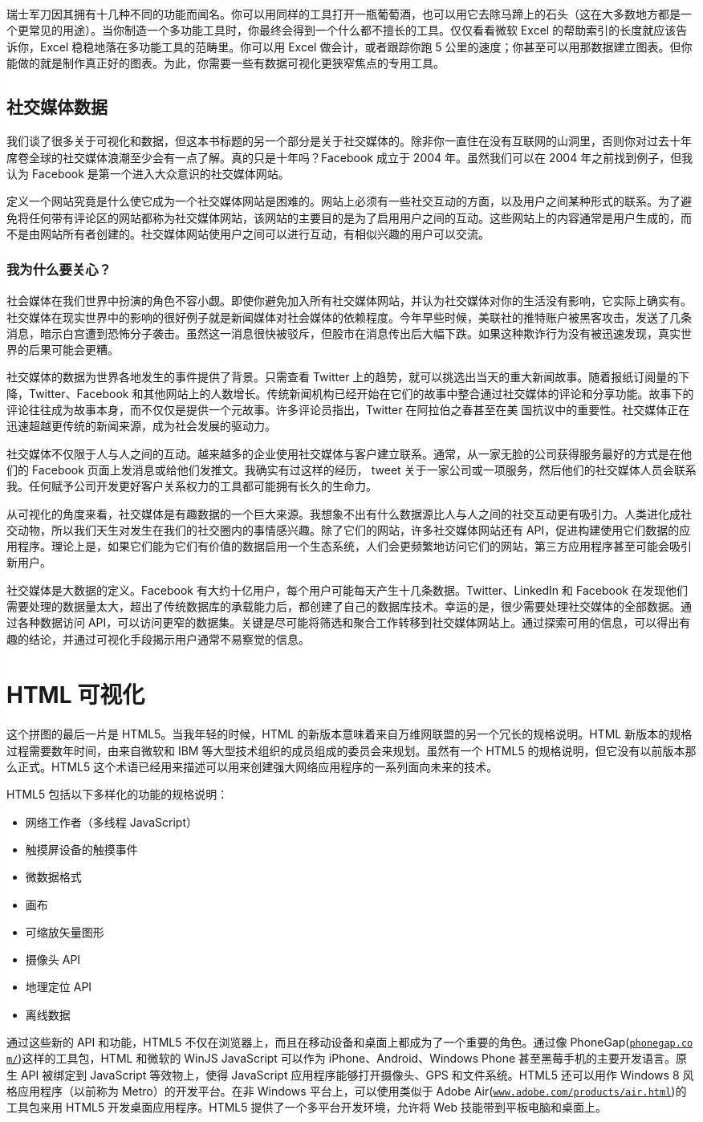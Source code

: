 瑞士军刀因其拥有十几种不同的功能而闻名。你可以用同样的工具打开一瓶葡萄酒，也可以用它去除马蹄上的石头（这在大多数地方都是一个更常见的用途）。当你制造一个多功能工具时，你最终会得到一个什么都不擅长的工具。仅仅看看微软 Excel 的帮助索引的长度就应该告诉你，Excel 稳稳地落在多功能工具的范畴里。你可以用 Excel 做会计，或者跟踪你跑 5 公里的速度；你甚至可以用那数据建立图表。但你能做的就是制作真正好的图表。为此，你需要一些有数据可视化更狭窄焦点的专用工具。

## 社交媒体数据

我们谈了很多关于可视化和数据，但这本书标题的另一个部分是关于社交媒体的。除非你一直住在没有互联网的山洞里，否则你对过去十年席卷全球的社交媒体浪潮至少会有一点了解。真的只是十年吗？Facebook 成立于 2004 年。虽然我们可以在 2004 年之前找到例子，但我认为 Facebook 是第一个进入大众意识的社交媒体网站。

定义一个网站究竟是什么使它成为一个社交媒体网站是困难的。网站上必须有一些社交互动的方面，以及用户之间某种形式的联系。为了避免将任何带有评论区的网站都称为社交媒体网站，该网站的主要目的是为了启用用户之间的互动。这些网站上的内容通常是用户生成的，而不是由网站所有者创建的。社交媒体网站使用户之间可以进行互动，有相似兴趣的用户可以交流。

### 我为什么要关心？

社会媒体在我们世界中扮演的角色不容小觑。即使你避免加入所有社交媒体网站，并认为社交媒体对你的生活没有影响，它实际上确实有。社交媒体在现实世界中的影响的很好例子就是新闻媒体对社会媒体的依赖程度。今年早些时候，美联社的推特账户被黑客攻击，发送了几条消息，暗示白宫遭到恐怖分子袭击。虽然这一消息很快被驳斥，但股市在消息传出后大幅下跌。如果这种欺诈行为没有被迅速发现，真实世界的后果可能会更糟。

社交媒体的数据为世界各地发生的事件提供了背景。只需查看 Twitter 上的趋势，就可以挑选出当天的重大新闻故事。随着报纸订阅量的下降，Twitter、Facebook 和其他网站上的人数增长。传统新闻机构已经开始在它们的故事中整合通过社交媒体的评论和分享功能。故事下的评论往往成为故事本身，而不仅仅是提供一个元故事。许多评论员指出，Twitter 在阿拉伯之春甚至在美 国抗议中的重要性。社交媒体正在迅速超越更传统的新闻来源，成为社会发展的驱动力。

社交媒体不仅限于人与人之间的互动。越来越多的企业使用社交媒体与客户建立联系。通常，从一家无脸的公司获得服务最好的方式是在他们的 Facebook 页面上发消息或给他们发推文。我确实有过这样的经历， tweet 关于一家公司或一项服务，然后他们的社交媒体人员会联系我。任何赋予公司开发更好客户关系权力的工具都可能拥有长久的生命力。

从可视化的角度来看，社交媒体是有趣数据的一个巨大来源。我想象不出有什么数据源比人与人之间的社交互动更有吸引力。人类进化成社交动物，所以我们天生对发生在我们的社交圈内的事情感兴趣。除了它们的网站，许多社交媒体网站还有 API，促进构建使用它们数据的应用程序。理论上是，如果它们能为它们有价值的数据启用一个生态系统，人们会更频繁地访问它们的网站，第三方应用程序甚至可能会吸引新用户。

社交媒体是大数据的定义。Facebook 有大约十亿用户，每个用户可能每天产生十几条数据。Twitter、LinkedIn 和 Facebook 在发现他们需要处理的数据量太大，超出了传统数据库的承载能力后，都创建了自己的数据库技术。幸运的是，很少需要处理社交媒体的全部数据。通过各种数据访问 API，可以访问更窄的数据集。关键是尽可能将筛选和聚合工作转移到社交媒体网站上。通过探索可用的信息，可以得出有趣的结论，并通过可视化手段揭示用户通常不易察觉的信息。

# HTML 可视化

这个拼图的最后一片是 HTML5。当我年轻的时候，HTML 的新版本意味着来自万维网联盟的另一个冗长的规格说明。HTML 新版本的规格过程需要数年时间，由来自微软和 IBM 等大型技术组织的成员组成的委员会来规划。虽然有一个 HTML5 的规格说明，但它没有以前版本那么正式。HTML5 这个术语已经用来描述可以用来创建强大网络应用程序的一系列面向未来的技术。

HTML5 包括以下多样化的功能的规格说明：

+   网络工作者（多线程 JavaScript）

+   触摸屏设备的触摸事件

+   微数据格式

+   画布

+   可缩放矢量图形

+   摄像头 API

+   地理定位 API

+   离线数据

通过这些新的 API 和功能，HTML5 不仅在浏览器上，而且在移动设备和桌面上都成为了一个重要的角色。通过像 PhoneGap([`phonegap.com/`](http://phonegap.com/))这样的工具包，HTML 和微软的 WinJS JavaScript 可以作为 iPhone、Android、Windows Phone 甚至黑莓手机的主要开发语言。原生 API 被绑定到 JavaScript 等效物上，使得 JavaScript 应用程序能够打开摄像头、GPS 和文件系统。HTML5 还可以用作 Windows 8 风格应用程序（以前称为 Metro）的开发平台。在非 Windows 平台上，可以使用类似于 Adobe Air([`www.adobe.com/products/air.html`](http://www.adobe.com/products/air.html))的工具包来用 HTML5 开发桌面应用程序。HTML5 提供了一个多平台开发环境，允许将 Web 技能带到平板电脑和桌面上。
